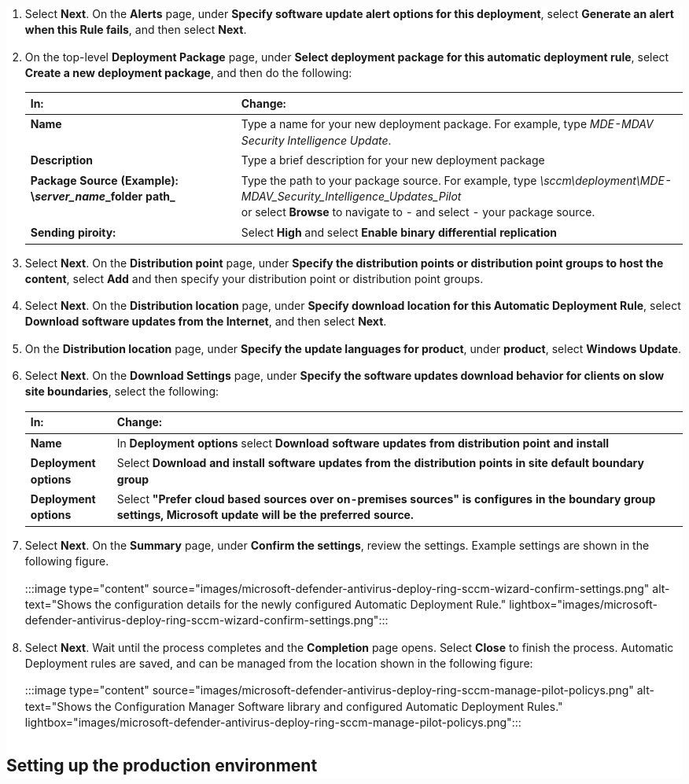 1. Select **Next**. On the **Alerts** page, under **Specify software update alert options for this deployment**, select **Generate an alert when this Rule fails**, and then select **Next**.
   
1. On the top-level **Deployment Package** page, under **Select deployment package for this automatic deployment rule**, select **Create a new deployment package**, and then do the following:
   
   | In: | Change: |
   |:---|:---|
   | **Name** | Type a name for your new deployment package. For example, type _MDE-MDAV Security Intelligence Update_. |
   | **Description** | Type a brief description for your new deployment package |
   | **Package Source (Example): \\_server_name_\_folder path_** | Type the path to your package source. For example, type _\\sccm\deployment\MDE-MDAV_Security_Intelligence_Updates_Pilot_ <br> or select **Browse** to navigate to - and select - your package source. |
   | **Sending piroity:** | Select **High** and select **Enable binary differential replication** |
   
1. Select **Next**. On the **Distribution point** page, under **Specify the distribution points or distribution point groups to host the content**,  select **Add** and then specify your distribution point or distribution point groups.
   
1. Select **Next**. On the **Distribution location** page, under **Specify download location for this Automatic Deployment Rule**, select **Download software updates from the Internet**, and then select **Next**.
   
1. On the **Distribution location** page, under **Specify the update languages for product**, under **product**, select **Windows Update**. 
   
1. Select **Next**. On the **Download Settings** page, under **Specify the software updates download behavior for clients on slow site boundaries**,  select the following:
   
   | In: | Change: |
   |:---|:---|
   | **Name** | In **Deployment options** select **Download software updates from distribution point and install** |
   | **Deployment options** | Select **Download and install software updates from the distribution points in site default boundary group** |
   | **Deployment options** | Select **"Prefer cloud based sources over on-premises sources" is configures in the boundary group settings, Microsoft update will be the preferred source.** |
   
1. Select **Next**. On the **Summary** page, under **Confirm the settings**, review the settings. Example settings are shown in the following figure.
   
   :::image type="content" source="images/microsoft-defender-antivirus-deploy-ring-sccm-wizard-confirm-settings.png" alt-text="Shows the configuration details for the newly configured Automatic Deployment Rule." lightbox="images/microsoft-defender-antivirus-deploy-ring-sccm-wizard-confirm-settings.png":::

1. Select **Next**. Wait until the process completes and the **Completion** page opens. Select **Close** to finish the process. Automatic Deployment rules are saved, and can be managed from the location shown in the following figure:
   
   :::image type="content" source="images/microsoft-defender-antivirus-deploy-ring-sccm-manage-pilot-policys.png" alt-text="Shows the Configuration Manager Software library and configured Automatic Deployment Rules." lightbox="images/microsoft-defender-antivirus-deploy-ring-sccm-manage-pilot-policys.png":::

## Setting up the production environment
